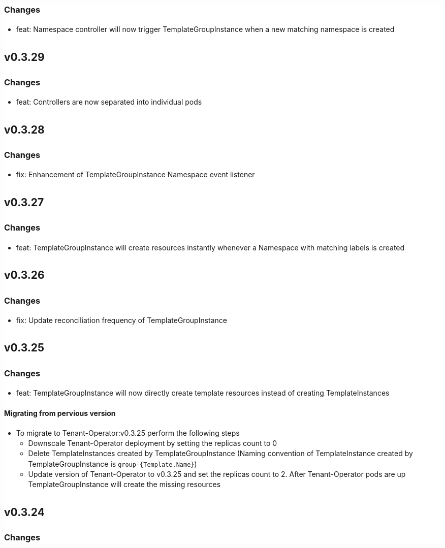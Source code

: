 ### Changes

- feat: Namespace controller will now trigger TemplateGroupInstance when a new matching namespace is created

## v0.3.29

### Changes

- feat: Controllers are now separated into individual pods

## v0.3.28

### Changes

- fix: Enhancement of TemplateGroupInstance Namespace event listener

## v0.3.27

### Changes

- feat: TemplateGroupInstance will create resources instantly whenever a Namespace with matching labels is created

## v0.3.26

### Changes

- fix: Update reconciliation frequency of TemplateGroupInstance

## v0.3.25

### Changes

- feat: TemplateGroupInstance will now directly create template resources instead of creating TemplateInstances

#### Migrating from pervious version

- To migrate to Tenant-Operator:v0.3.25 perform the following steps
    - Downscale Tenant-Operator deployment by setting the replicas count to 0
    - Delete TemplateInstances created by TemplateGroupInstance (Naming convention of TemplateInstance created by TemplateGroupInstance is `group-{Template.Name}`)
    - Update version of Tenant-Operator to v0.3.25 and set the replicas count to 2. After Tenant-Operator pods are up TemplateGroupInstance will create the missing resources

## v0.3.24

### Changes

